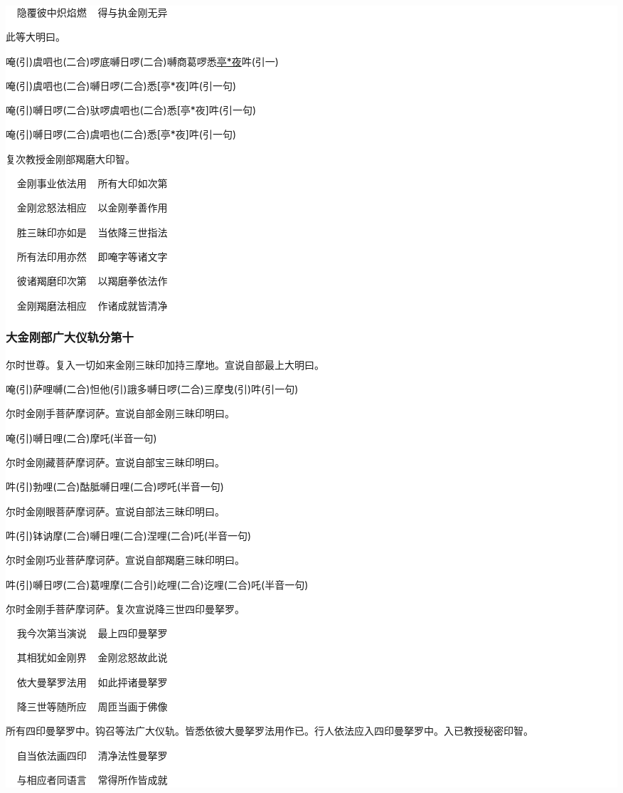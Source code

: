 &nbsp;&nbsp;&nbsp;&nbsp;隐覆彼中炽焰燃&nbsp;&nbsp;&nbsp;&nbsp;得与执金刚无异


此等大明曰。

唵(引)虞呬也(二合)啰底嚩日啰(二合)嚩商葛啰悉[亭\*夜](切身下同)吽(引一)

唵(引)虞呬也(二合)嚩日啰(二合)悉[亭\*夜]吽(引一句)

唵(引)嚩日啰(二合)驮啰虞呬也(二合)悉[亭\*夜]吽(引一句)

唵(引)嚩日啰(二合)虞呬也(二合)悉[亭\*夜]吽(引一句)

复次教授金刚部羯磨大印智。

&nbsp;&nbsp;&nbsp;&nbsp;金刚事业依法用&nbsp;&nbsp;&nbsp;&nbsp;所有大印如次第

&nbsp;&nbsp;&nbsp;&nbsp;金刚忿怒法相应&nbsp;&nbsp;&nbsp;&nbsp;以金刚拳善作用

&nbsp;&nbsp;&nbsp;&nbsp;胜三昧印亦如是&nbsp;&nbsp;&nbsp;&nbsp;当依降三世指法

&nbsp;&nbsp;&nbsp;&nbsp;所有法印用亦然&nbsp;&nbsp;&nbsp;&nbsp;即唵字等诸文字

&nbsp;&nbsp;&nbsp;&nbsp;彼诸羯磨印次第&nbsp;&nbsp;&nbsp;&nbsp;以羯磨拳依法作

&nbsp;&nbsp;&nbsp;&nbsp;金刚羯磨法相应&nbsp;&nbsp;&nbsp;&nbsp;作诸成就皆清净


### 大金刚部广大仪轨分第十

尔时世尊。复入一切如来金刚三昧印加持三摩地。宣说自部最上大明曰。

唵(引)萨哩嚩(二合)怛他(引)誐多嚩日啰(二合)三摩曳(引)吽(引一句)

尔时金刚手菩萨摩诃萨。宣说自部金刚三昧印明曰。

唵(引)嚩日哩(二合)摩吒(半音一句)

尔时金刚藏菩萨摩诃萨。宣说自部宝三昧印明曰。

吽(引)勃哩(二合)酤胝嚩日哩(二合)啰吒(半音一句)

尔时金刚眼菩萨摩诃萨。宣说自部法三昧印明曰。

吽(引)钵讷摩(二合)嚩日哩(二合)涅哩(二合)吒(半音一句)

尔时金刚巧业菩萨摩诃萨。宣说自部羯磨三昧印明曰。

吽(引)嚩日啰(二合)葛哩摩(二合引)屹哩(二合)讫哩(二合)吒(半音一句)

尔时金刚手菩萨摩诃萨。复次宣说降三世四印曼拏罗。

&nbsp;&nbsp;&nbsp;&nbsp;我今次第当演说&nbsp;&nbsp;&nbsp;&nbsp;最上四印曼拏罗

&nbsp;&nbsp;&nbsp;&nbsp;其相犹如金刚界&nbsp;&nbsp;&nbsp;&nbsp;金刚忿怒故此说

&nbsp;&nbsp;&nbsp;&nbsp;依大曼拏罗法用&nbsp;&nbsp;&nbsp;&nbsp;如此抨诸曼拏罗

&nbsp;&nbsp;&nbsp;&nbsp;降三世等随所应&nbsp;&nbsp;&nbsp;&nbsp;周匝当画于佛像


所有四印曼拏罗中。钩召等法广大仪轨。皆悉依彼大曼拏罗法用作已。行人依法应入四印曼拏罗中。入已教授秘密印智。

&nbsp;&nbsp;&nbsp;&nbsp;自当依法画四印&nbsp;&nbsp;&nbsp;&nbsp;清净法性曼拏罗

&nbsp;&nbsp;&nbsp;&nbsp;与相应者同语言&nbsp;&nbsp;&nbsp;&nbsp;常得所作皆成就
